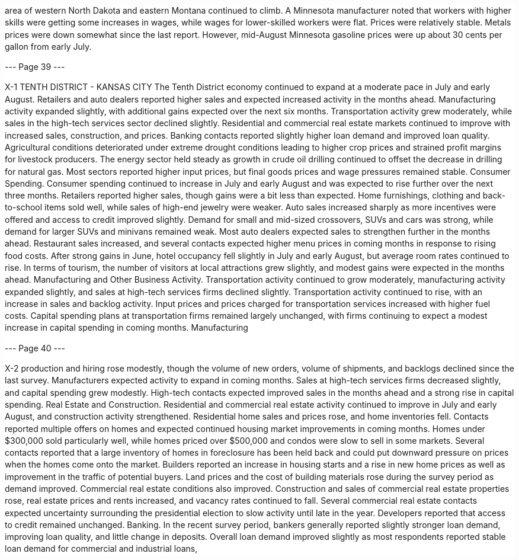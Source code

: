 area of western North Dakota and eastern Montana continued to climb. A Minnesota
manufacturer noted that workers with higher skills were getting some increases in wages,
while wages for lower-skilled workers were flat.
Prices were relatively stable. Metals prices were down somewhat since the last
report. However, mid-August Minnesota gasoline prices were up about 30 cents per
gallon from early July.

--- Page 39 ---

X-1
TENTH DISTRICT - KANSAS CITY
The Tenth District economy continued to expand at a moderate pace in July and early
August. Retailers and auto dealers reported higher sales and expected increased activity in the
months ahead. Manufacturing activity expanded slightly, with additional gains expected over the
next six months. Transportation activity grew moderately, while sales in the high-tech services
sector declined slightly. Residential and commercial real estate markets continued to improve
with increased sales, construction, and prices. Banking contacts reported slightly higher loan
demand and improved loan quality. Agricultural conditions deteriorated under extreme drought
conditions leading to higher crop prices and strained profit margins for livestock producers. The
energy sector held steady as growth in crude oil drilling continued to offset the decrease in
drilling for natural gas. Most sectors reported higher input prices, but final goods prices and
wage pressures remained stable.
Consumer Spending. Consumer spending continued to increase in July and early August
and was expected to rise further over the next three months. Retailers reported higher sales,
though gains were a bit less than expected. Home furnishings, clothing and back-to-school items
sold well, while sales of high-end jewelry were weaker. Auto sales increased sharply as more
incentives were offered and access to credit improved slightly. Demand for small and mid-sized
crossovers, SUVs and cars was strong, while demand for larger SUVs and minivans remained
weak. Most auto dealers expected sales to strengthen further in the months ahead. Restaurant
sales increased, and several contacts expected higher menu prices in coming months in response
to rising food costs. After strong gains in June, hotel occupancy fell slightly in July and early
August, but average room rates continued to rise. In terms of tourism, the number of visitors at
local attractions grew slightly, and modest gains were expected in the months ahead.
Manufacturing and Other Business Activity. Transportation activity continued to grow
moderately, manufacturing activity expanded slightly, and sales at high-tech services firms
declined slightly. Transportation activity continued to rise, with an increase in sales and backlog
activity. Input prices and prices charged for transportation services increased with higher fuel
costs. Capital spending plans at transportation firms remained largely unchanged, with firms
continuing to expect a modest increase in capital spending in coming months. Manufacturing

--- Page 40 ---

X-2
production and hiring rose modestly, though the volume of new orders, volume of shipments,
and backlogs declined since the last survey. Manufacturers expected activity to expand in
coming months. Sales at high-tech services firms decreased slightly, and capital spending grew
modestly. High-tech contacts expected improved sales in the months ahead and a strong rise in
capital spending.
Real Estate and Construction. Residential and commercial real estate activity
continued to improve in July and early August, and construction activity strengthened.
Residential home sales and prices rose, and home inventories fell. Contacts reported multiple
offers on homes and expected continued housing market improvements in coming months.
Homes under $300,000 sold particularly well, while homes priced over $500,000 and condos
were slow to sell in some markets. Several contacts reported that a large inventory of homes in
foreclosure has been held back and could put downward pressure on prices when the homes
come onto the market. Builders reported an increase in housing starts and a rise in new home
prices as well as improvement in the traffic of potential buyers. Land prices and the cost of
building materials rose during the survey period as demand improved. Commercial real estate
conditions also improved. Construction and sales of commercial real estate properties rose, real
estate prices and rents increased, and vacancy rates continued to fall. Several commercial real
estate contacts expected uncertainty surrounding the presidential election to slow activity until
late in the year. Developers reported that access to credit remained unchanged.
Banking. In the recent survey period, bankers generally reported slightly stronger loan
demand, improving loan quality, and little change in deposits. Overall loan demand improved
slightly as most respondents reported stable loan demand for commercial and industrial loans,